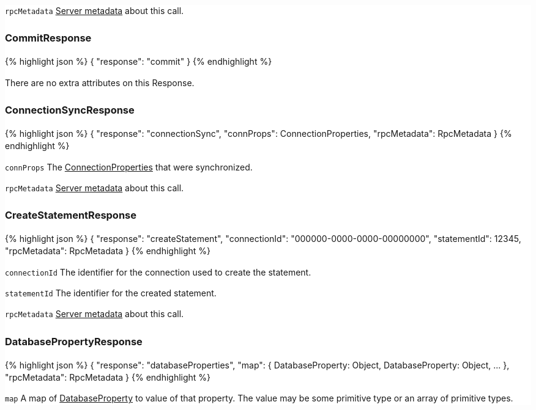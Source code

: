 `rpcMetadata` <a href="#rpcmetadata">Server metadata</a> about this call.

### CommitResponse

{% highlight json %}
{
  "response": "commit"
}
{% endhighlight %}

There are no extra attributes on this Response.

### ConnectionSyncResponse

{% highlight json %}
{
  "response": "connectionSync",
  "connProps": ConnectionProperties,
  "rpcMetadata": RpcMetadata
}
{% endhighlight %}

`connProps` The <a href="#connectionproperties">ConnectionProperties</a> that were synchronized.

`rpcMetadata` <a href="#rpcmetadata">Server metadata</a> about this call.

### CreateStatementResponse

{% highlight json %}
{
  "response": "createStatement",
  "connectionId": "000000-0000-0000-00000000",
  "statementId": 12345,
  "rpcMetadata": RpcMetadata
}
{% endhighlight %}

`connectionId` The identifier for the connection used to create the statement.

`statementId` The identifier for the created statement.

`rpcMetadata` <a href="#rpcmetadata">Server metadata</a> about this call.

### DatabasePropertyResponse

{% highlight json %}
{
  "response": "databaseProperties",
  "map": { DatabaseProperty: Object, DatabaseProperty: Object, ... },
  "rpcMetadata": RpcMetadata
}
{% endhighlight %}

`map` A map of <a href="#databaseproperty">DatabaseProperty</a> to value of that property. The value may be some
primitive type or an array of primitive types.
